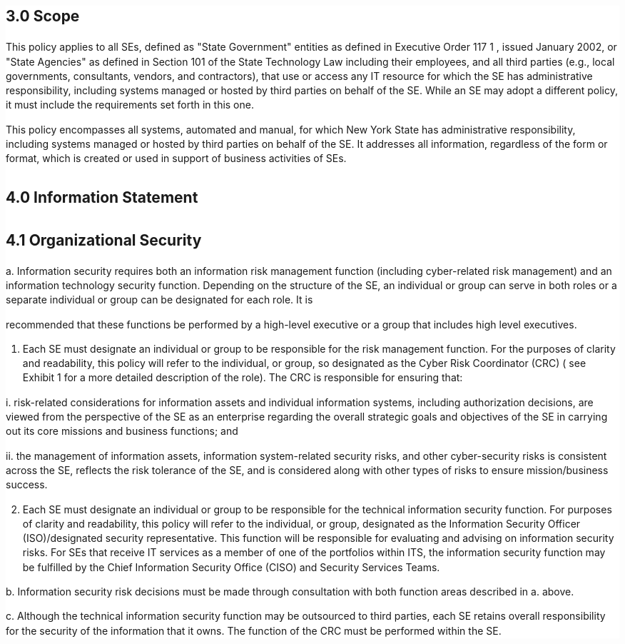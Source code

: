 ## 3.0 Scope

This policy applies to all SEs, defined as "State Government" entities as defined in Executive Order 117 1 , issued January 2002, or "State Agencies" as defined in Section 101 of the State Technology Law including their employees, and all third parties (e.g., local governments, consultants, vendors, and contractors), that use or access any IT resource for which the SE has administrative responsibility, including systems managed or hosted by third parties on behalf of the SE. While an SE may adopt a different policy, it must include the requirements set forth in this one.

This policy encompasses all systems, automated and manual, for which New York State has administrative responsibility, including systems managed or hosted by third parties on behalf of the SE. It addresses all information, regardless of the form or format, which is created or used in support of business activities of SEs.

## 4.0 Information Statement

## 4.1 Organizational Security

a. Information security requires both an information risk management function (including cyber-related risk management) and an information technology security function. Depending on the structure of the SE, an individual or group can serve in both roles or a separate individual or group can be designated for each role. It is

recommended that these functions be performed by a high-level executive or a group that includes high level executives.

1. Each SE must designate an individual or group to be responsible for the risk management function. For the purposes of clarity and readability, this policy will refer to the individual, or group, so designated as the Cyber Risk Coordinator (CRC) ( see Exhibit 1 for a more detailed description of the role). The CRC is responsible for ensuring that:

i. risk-related considerations for information assets and individual information systems, including authorization decisions, are viewed from the perspective of the SE as an enterprise regarding the overall strategic goals and objectives of the SE in carrying out its core missions and business functions; and

ii. the management of information assets, information system-related security risks, and other cyber-security risks is consistent across the SE, reflects the risk tolerance of the SE, and is considered along with other types of risks to ensure mission/business success.

2. Each SE must designate an individual or group to be responsible for the technical information security function. For purposes of clarity and readability, this policy will refer to the individual, or group, designated as the Information Security Officer (ISO)/designated security representative. This function will be responsible for evaluating and advising on information security risks. For SEs that receive IT services as a member of one of the portfolios within ITS, the information security function may be fulfilled by the Chief Information Security Office (CISO) and Security Services Teams.

b. Information security risk decisions must be made through consultation with both function areas described in a. above.

c. Although the technical information security function may be outsourced to third parties, each SE retains overall responsibility for the security of the information that it owns. The function of the CRC must be performed within the SE.
